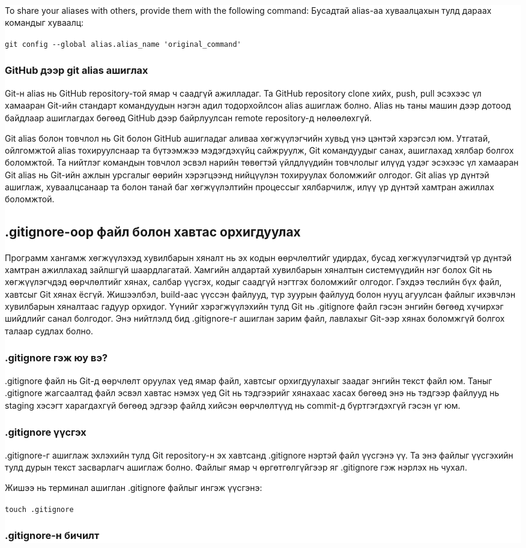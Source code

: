 To share your aliases with others, provide them with the following command:
Бусадтай alias-аа хуваалцахын тулд дараах командыг хуваалц:

```
git config --global alias.alias_name 'original_command'

```

### GitHub дээр git alias ашиглах

Git-н alias нь GitHub repository-той ямар ч саадгүй ажилладаг. Та GitHub repository clone хийх, push, pull эсэхээс үл хамааран Git-ийн стандарт командуудын нэгэн адил тодорхойлсон alias ашиглаж болно. Alias нь таны машин дээр дотоод байдлаар ашиглагдах бөгөөд GitHub дээр байрлуулсан remote repository-д нөлөөлөхгүй.

Git alias болон товчлол нь Git болон GitHub ашигладаг аливаа хөгжүүлэгчийн хувьд үнэ цэнтэй хэрэгсэл юм. Утгатай, ойлгомжтой alias тохируулснаар та бүтээмжээ мэдэгдэхүйц сайжруулж, Git командуудыг санах, ашиглахад хялбар болгох боломжтой. Та нийтлэг командын товчлол эсвэл нарийн төвөгтэй үйлдлүүдийн товчлолыг илүүд үздэг эсэхээс үл хамааран Git alias нь Git-ийн ажлын урсгалыг өөрийн хэрэгцээнд нийцүүлэн тохируулах боломжийг олгодог. Git alias үр дүнтэй ашиглаж, хуваалцсанаар та болон танай баг хөгжүүлэлтийн процессыг хялбарчилж, илүү үр дүнтэй хамтран ажиллах боломжтой.

## .gitignore-оор файл болон хавтас орхигдуулах

Программ хангамж хөгжүүлэхэд хувилбарын хяналт нь эх кодын өөрчлөлтийг удирдах, бусад хөгжүүлэгчидтэй үр дүнтэй хамтран ажиллахад зайлшгүй шаардлагатай. Хамгийн алдартай хувилбарын хяналтын системүүдийн нэг болох Git нь хөгжүүлэгчдэд өөрчлөлтийг хянах, салбар үүсгэх, кодыг саадгүй нэгтгэх боломжийг олгодог. Гэхдээ төслийн бүх файл, хавтсыг Git хянах ёсгүй. Жишээлбэл, build-аас үүссэн файлууд, түр зуурын файлууд болон нууц агуулсан файлыг ихэвчлэн хувилбарын хяналтаас гадуур орхидог. Үүнийг хэрэгжүүлэхийн тулд Git нь .gitignore файл гэсэн энгийн бөгөөд хүчирхэг шийдлийг санал болгодог. Энэ нийтлэлд бид .gitignore-г ашиглан зарим файл, лавлахыг Git-ээр хянах боломжгүй болгох талаар судлах болно.

### .gitignore гэж юу вэ?

.gitignore файл нь Git-д өөрчлөлт оруулах үед ямар файл, хавтсыг орхигдуулахыг заадаг энгийн текст файл юм. Таныг .gitignore жагсаалтад файл эсвэл хавтас нэмэх үед Git нь тэдгээрийг хянахаас хасах бөгөөд энэ нь тэдгээр файлууд нь staging хэсэгт харагдахгүй бөгөөд эдгээр файлд хийсэн өөрчлөлтүүд нь commit-д бүртгэгдэхгүй гэсэн үг юм.

### .gitignore үүсгэх

.gitignore-г ашиглаж эхлэхийн тулд Git repository-н эх хавтсанд .gitignore нэртэй файл үүсгэнэ үү. Та энэ файлыг үүсгэхийн тулд дурын текст засварлагч ашиглаж болно. Файлыг ямар ч өргөтгөлгүйгээр яг .gitignore гэж нэрлэх нь чухал.

Жишээ нь терминал ашиглан .gitignore файлыг ингэж үүсгэнэ:

```
touch .gitignore

```

### .gitignore-н бичилт
